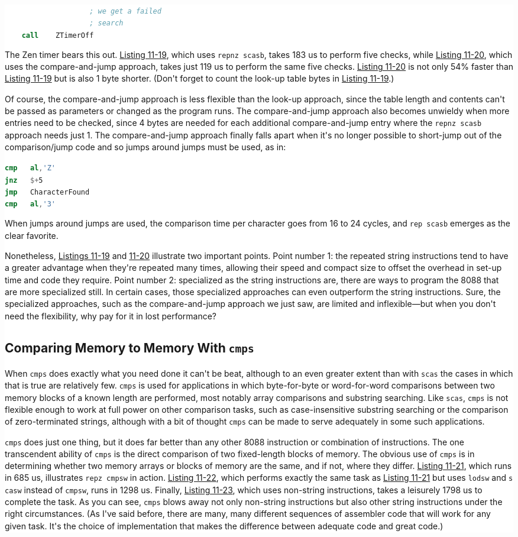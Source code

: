```nasm
					; we get a failed
					; search
	call	ZTimerOff
```

The Zen timer bears this out. [Listing 11-19](#listing-11-19), which uses `repnz scasb`, takes 183 us to perform five checks, while [Listing 11-20](#listing-11-20), which uses the compare-and-jump approach, takes just 119 us to perform the same five checks. [Listing 11-20](#listing-11-20) is not only 54% faster than [Listing 11-19](#listing-11-19) but is also 1 byte shorter. (Don't forget to count the look-up table bytes in [Listing 11-19](#listing-11-19).)

Of course, the compare-and-jump approach is less flexible than the look-up approach, since the table length and contents can't be passed as parameters or changed as the program runs. The compare-and-jump approach also becomes unwieldy when more entries need to be checked, since 4 bytes are needed for each additional compare-and-jump entry where the `repnz scasb` approach needs just 1. The compare-and-jump approach finally falls apart when it's no longer possible to short-jump out of the comparison/jump code and so jumps around jumps must be used, as in:

```nasm
cmp   al,'Z'
jnz   $+5
jmp   CharacterFound
cmp   al,'3'
```

When jumps around jumps are used, the comparison time per character goes from 16 to 24 cycles, and `rep scasb` emerges as the clear favorite.

Nonetheless, [Listings 11-19](#listing-11-19) and [11-20](#listing-11-20) illustrate two important points. Point number 1: the repeated string instructions tend to have a greater advantage when they're repeated many times, allowing their speed and compact size to offset the overhead in set-up time and code they require. Point number 2: specialized as the string instructions are, there are ways to program the 8088 that are more specialized still. In certain cases, those specialized approaches can even outperform the string instructions. Sure, the specialized approaches, such as the compare-and-jump approach we just saw, are limited and inflexible—but when you don't need the flexibility, why pay for it in lost performance?

## Comparing Memory to Memory With `cmps`

When `cmps` does exactly what you need done it can't be beat, although to an even greater extent than with `scas` the cases in which that is true are relatively few. `cmps` is used for applications in which byte-for-byte or word-for-word comparisons between two memory blocks of a known length are performed, most notably array comparisons and substring searching. Like `scas`, `cmps` is not flexible enough to work at full power on other comparison tasks, such as case-insensitive substring searching or the comparison of zero-terminated strings, although with a bit of thought `cmps` can be made to serve adequately in some such applications.

`cmps` does just one thing, but it does far better than any other 8088 instruction or combination of instructions. The one transcendent ability of `cmps` is the direct comparison of two fixed-length blocks of memory. The obvious use of `cmps` is in determining whether two memory arrays or blocks of memory are the same, and if not, where they differ. [Listing 11-21](#listing-11-21), which runs in 685 us, illustrates `repz cmpsw` in action. [Listing 11-22](#listing-11-22), which performs exactly the same task as [Listing 11-21](#listing-11-21) but uses `lodsw` and `scasw` instead of `cmpsw`, runs in 1298 us. Finally, [Listing 11-23](#listing-11-23), which uses non-string instructions, takes a leisurely 1798 us to complete the task. As you can see, `cmps` blows away not only non-string instructions but also other string instructions under the right circumstances. (As I've said before, there are many, many different sequences of assembler code that will work for any given task. It's the choice of implementation that makes the difference between adequate code and great code.)
